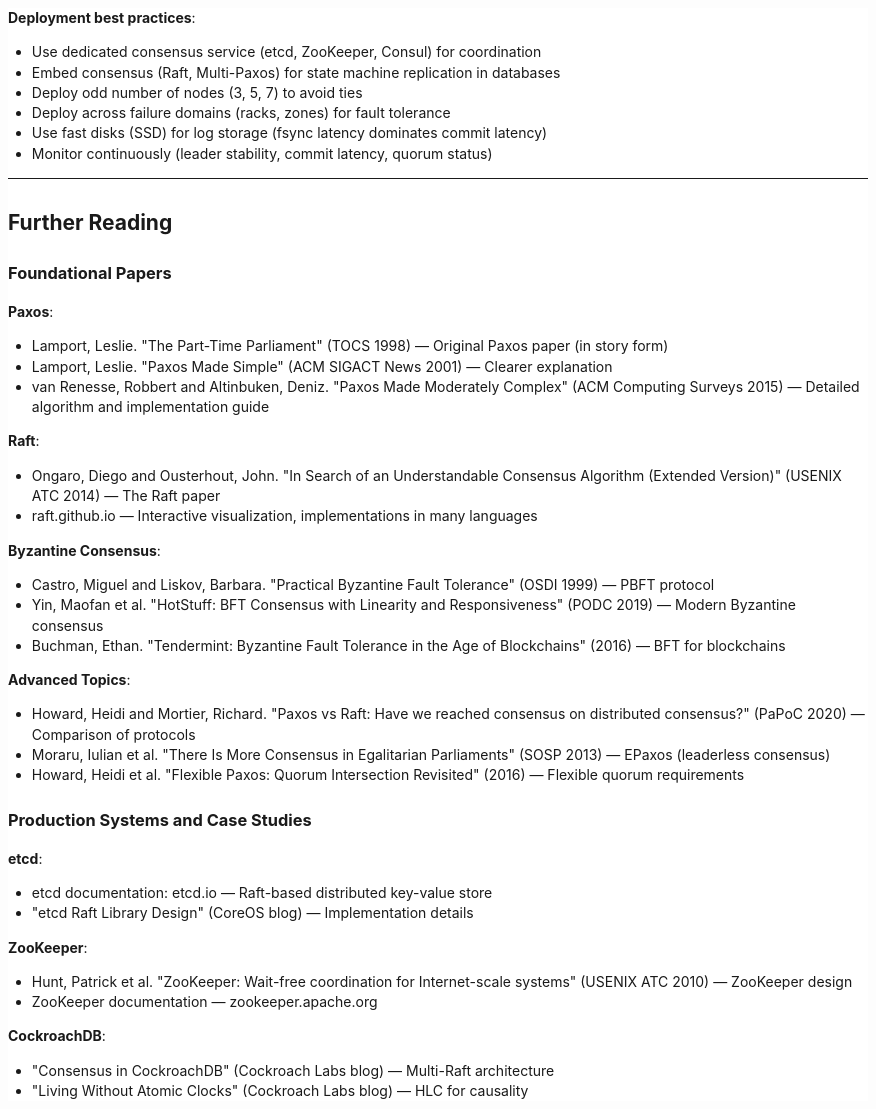 **Deployment best practices**:
- Use dedicated consensus service (etcd, ZooKeeper, Consul) for coordination
- Embed consensus (Raft, Multi-Paxos) for state machine replication in databases
- Deploy odd number of nodes (3, 5, 7) to avoid ties
- Deploy across failure domains (racks, zones) for fault tolerance
- Use fast disks (SSD) for log storage (fsync latency dominates commit latency)
- Monitor continuously (leader stability, commit latency, quorum status)

---

## Further Reading

### Foundational Papers

**Paxos**:
- Lamport, Leslie. "The Part-Time Parliament" (TOCS 1998) — Original Paxos paper (in story form)
- Lamport, Leslie. "Paxos Made Simple" (ACM SIGACT News 2001) — Clearer explanation
- van Renesse, Robbert and Altinbuken, Deniz. "Paxos Made Moderately Complex" (ACM Computing Surveys 2015) — Detailed algorithm and implementation guide

**Raft**:
- Ongaro, Diego and Ousterhout, John. "In Search of an Understandable Consensus Algorithm (Extended Version)" (USENIX ATC 2014) — The Raft paper
- raft.github.io — Interactive visualization, implementations in many languages

**Byzantine Consensus**:
- Castro, Miguel and Liskov, Barbara. "Practical Byzantine Fault Tolerance" (OSDI 1999) — PBFT protocol
- Yin, Maofan et al. "HotStuff: BFT Consensus with Linearity and Responsiveness" (PODC 2019) — Modern Byzantine consensus
- Buchman, Ethan. "Tendermint: Byzantine Fault Tolerance in the Age of Blockchains" (2016) — BFT for blockchains

**Advanced Topics**:
- Howard, Heidi and Mortier, Richard. "Paxos vs Raft: Have we reached consensus on distributed consensus?" (PaPoC 2020) — Comparison of protocols
- Moraru, Iulian et al. "There Is More Consensus in Egalitarian Parliaments" (SOSP 2013) — EPaxos (leaderless consensus)
- Howard, Heidi et al. "Flexible Paxos: Quorum Intersection Revisited" (2016) — Flexible quorum requirements

### Production Systems and Case Studies

**etcd**:
- etcd documentation: etcd.io — Raft-based distributed key-value store
- "etcd Raft Library Design" (CoreOS blog) — Implementation details

**ZooKeeper**:
- Hunt, Patrick et al. "ZooKeeper: Wait-free coordination for Internet-scale systems" (USENIX ATC 2010) — ZooKeeper design
- ZooKeeper documentation — zookeeper.apache.org

**CockroachDB**:
- "Consensus in CockroachDB" (Cockroach Labs blog) — Multi-Raft architecture
- "Living Without Atomic Clocks" (Cockroach Labs blog) — HLC for causality
